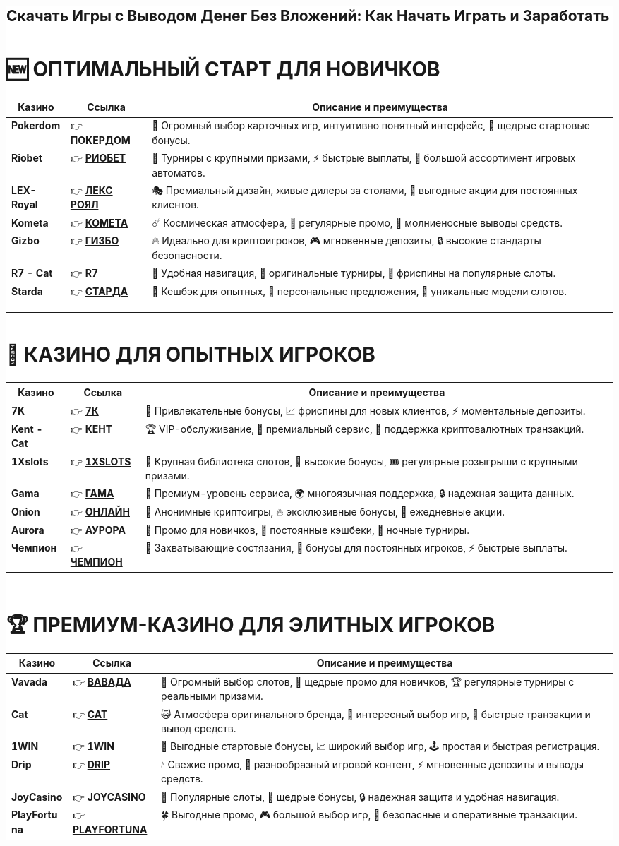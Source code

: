 ## Скачать Игры с Выводом Денег Без Вложений: Как Начать Играть и Заработать
# 🆕 ОПТИМАЛЬНЫЙ СТАРТ ДЛЯ НОВИЧКОВ

| Казино        | Ссылка                                              | Описание и преимущества                                                                     |
| ------------- | --------------------------------------------------- | ------------------------------------------------------------------------------------------- |
| **Pokerdom**  | 👉 [**ПОКЕРДОМ**](https://brandplay.link/FwVc4f)    | 💎 Огромный выбор карточных игр, интуитивно понятный интерфейс, 🎁 щедрые стартовые бонусы. |
| **Riobet**    | 👉 [**РИОБЕТ**](https://brandplay.link/TnjsxFvH)    | 🌟 Турниры с крупными призами, ⚡ быстрые выплаты, 🎲 большой ассортимент игровых автоматов. |
| **LEX-Royal** | 👉 [**ЛЕКС РОЯЛ**](https://brandplay.link/VMqNXPFs) | 🎭 Премиальный дизайн, живые дилеры за столами, 🎁 выгодные акции для постоянных клиентов.  |
| **Kometa**    | 👉 [**КОМЕТА**](https://brandplay.link/jHzFFYGv)    | ☄️ Космическая атмосфера, 🎁 регулярные промо, 🚀 молниеносные выводы средств.              |
| **Gizbo**     | 👉 [**ГИЗБО**](https://brandplay.link/rvzLrVLp)     | 🔥 Идеально для криптоигроков, 🎮 мгновенные депозиты, 🔒 высокие стандарты безопасности.   |
| **R7 - Cat**  | 👉 [**R7**](https://brandplay.link/dByFXP7h)        | 🎉 Удобная навигация, 🌟 оригинальные турниры, 🎁 фриспины на популярные слоты.             |
| **Starda**    | 👉 [**СТАРДА**](https://brandplay.link/HDcDrxLk)    | 🚀 Кешбэк для опытных, 🤑 персональные предложения, 🎰 уникальные модели слотов.            |

***

# 🌟 КАЗИНО ДЛЯ ОПЫТНЫХ ИГРОКОВ

| Казино         | Ссылка                                                                                           | Описание и преимущества                                                                       |
| -------------- | ------------------------------------------------------------------------------------------------ | --------------------------------------------------------------------------------------------- |
| **7K**         | 👉 [**7К**](https://brandplay.link/dd46bNgD)                                                     | 🔔 Привлекательные бонусы, 📈 фриспины для новых клиентов, ⚡ моментальные депозиты.           |
| **Kent - Cat** | 👉 [**КЕНТ**](https://brandplay.link/XRH1g6Vb)                                                   | 🏆 VIP-обслуживание, 💎 премиальный сервис, 📲 поддержка криптовалютных транзакций.           |
| **1Xslots**    | 👉 [**1XSLOTS**](https://brandplay.link/J2ZbqMPZ)                                                | 🎰 Крупная библиотека слотов, 🎁 высокие бонусы, 🎟️ регулярные розыгрыши с крупными призами. |
| **Gama**       | 👉 [**ГАМА**](https://brandplay.link/RD52jZbL)                                                   | 💎 Премиум-уровень сервиса, 🌍 многоязычная поддержка, 🔒 надежная защита данных.             |
| **Onion**      | 👉 [**ОНЛАЙН**](https://brandplay.link/8LcS6Djb)                                                 | 🧅 Анонимные криптоигры, 🔥 эксклюзивные бонусы, 💸 ежедневные акции.                         |
| **Aurora**     | 👉 [**АУРОРА**](https://10trafic-stat2.com/click/668546556bcc6313411604bc/6766/13031/subaccount) | 🌌 Промо для новичков, 🤑 постоянные кэшбеки, 🚀 ночные турниры.                              |
| **Чемпион**    | 👉 [**ЧЕМПИОН**](https://temon-gter.cfd/go/9n8?p56190p303844p3509t17502)                         | 🏅 Захватывающие состязания, 🎁 бонусы для постоянных игроков, ⚡ быстрые выплаты.             |

***

# 🏆 ПРЕМИУМ-КАЗИНО ДЛЯ ЭЛИТНЫХ ИГРОКОВ

| Казино          | Ссылка                                                                                                       | Описание и преимущества                                                                            |
| --------------- | ------------------------------------------------------------------------------------------------------------ | -------------------------------------------------------------------------------------------------- |
| **Vavada**      | 👉 [**ВАВАДА**](https://partnervavadarv.com?promo=75590753-cc8b-4c4a-8d71-99b7a2293439-jud\&target=register) | 🌟 Огромный выбор слотов, 🎁 щедрые промо для новичков, 🏆 регулярные турниры с реальными призами. |
| **Cat**         | 👉 [**CAT**](https://catchthecatthree.com/d1bfb4f94)                                                         | 😺 Атмосфера оригинального бренда, 🎰 интересный выбор игр, 💸 быстрые транзакции и вывод средств. |
| **1WIN**        | 👉 [**1WIN**](https://brandplay.link/9sD8CZLQ)                                                               | 🌟 Выгодные стартовые бонусы, 📈 широкий выбор игр, 🕹️ простая и быстрая регистрация.             |
| **Drip**        | 👉 [**DRIP**](https://drp-irrs01.com/c4bf3bd2f)                                                              | 💧 Свежие промо, 🎰 разнообразный игровой контент, ⚡ мгновенные депозиты и выводы средств.         |
| **JoyCasino**   | 👉 [**JOYCASINO**](https://rpc30.call2me.pro/?/ru/registration?apkpop=0\&partner=p24970p3289525p8e5d)        | 🎉 Популярные слоты, 🎁 щедрые бонусы, 🔒 надежная защита и удобная навигация.                     |
| **PlayFortuna** | 👉 [**PLAYFORTUNA**](https://4v4rg0e52p.com/alt/playfortuna?27f770988db651f9cc8f16742d88cecd)                | 🍀 Выгодные промо, 🎮 большой выбор игр, 🏦 безопасные и оперативные транзакции.                   |
